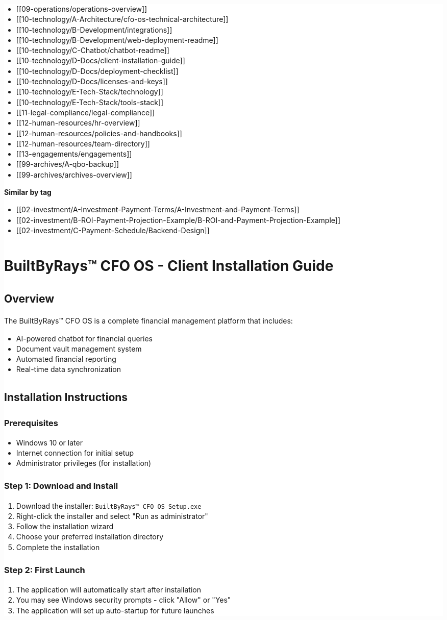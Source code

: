 - [[09-operations/operations-overview]]
- [[10-technology/A-Architecture/cfo-os-technical-architecture]]
- [[10-technology/B-Development/integrations]]
- [[10-technology/B-Development/web-deployment-readme]]
- [[10-technology/C-Chatbot/chatbot-readme]]
- [[10-technology/D-Docs/client-installation-guide]]
- [[10-technology/D-Docs/deployment-checklist]]
- [[10-technology/D-Docs/licenses-and-keys]]
- [[10-technology/E-Tech-Stack/technology]]
- [[10-technology/E-Tech-Stack/tools-stack]]
- [[11-legal-compliance/legal-compliance]]
- [[12-human-resources/hr-overview]]
- [[12-human-resources/policies-and-handbooks]]
- [[12-human-resources/team-directory]]
- [[13-engagements/engagements]]
- [[99-archives/A-qbo-backup]]
- [[99-archives/archives-overview]]

**Similar by tag**
- [[02-investment/A-Investment-Payment-Terms/A-Investment-and-Payment-Terms]]
- [[02-investment/B-ROI-Payment-Projection-Example/B-ROI-and-Payment-Projection-Example]]
- [[02-investment/C-Payment-Schedule/Backend-Design]]



# BuiltByRays™ CFO OS - Client Installation Guide

## Overview
The BuiltByRays™ CFO OS is a complete financial management platform that includes:
- AI-powered chatbot for financial queries
- Document vault management system
- Automated financial reporting
- Real-time data synchronization

## Installation Instructions

### Prerequisites
- Windows 10 or later
- Internet connection for initial setup
- Administrator privileges (for installation)

### Step 1: Download and Install
1. Download the installer: `BuiltByRays™ CFO OS Setup.exe`
2. Right-click the installer and select "Run as administrator"
3. Follow the installation wizard
4. Choose your preferred installation directory
5. Complete the installation

### Step 2: First Launch
1. The application will automatically start after installation
2. You may see Windows security prompts - click "Allow" or "Yes"
3. The application will set up auto-startup for future launches
